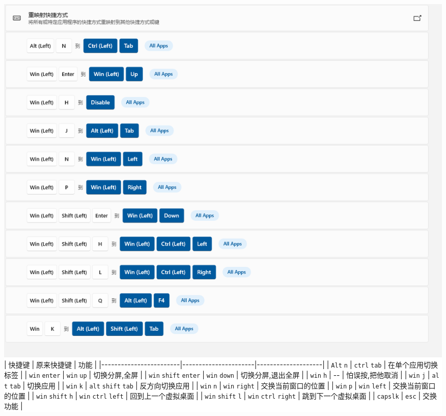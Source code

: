 ![快捷键](img/kjj.png) 
| 快捷键                 | 原来快捷键           | 功能               |
|------------------------|----------------------|--------------------|
| `Alt` `n`              | `ctrl` `tab`         | 在单个应用切换标签 |
| `win` `enter`          | `win` `up`           | 切换分屏,全屏      |
| `win` `shift`  `enter` | `win` `down`         | 切换分屏,退出全屏  |
| `win` `h`              | --                   | 怕误按,把他取消    |
| `win` `j`              | `alt` `tab`          | 切换应用           |
| `win` `k`              | `alt` `shift` `tab`  | 反方向切换应用     |
| `win` `n`              | `win` `right`        | 交换当前窗口的位置 |
| `win` `p`              | `win` `left`         | 交换当前窗口的位置 |
| `win` `shift` `h`      | `win` `ctrl` `left`  | 回到上一个虚拟桌面 |
| `win` `shift` `l`      | `win` `ctrl` `right` | 跳到下一个虚拟桌面 |
| `capslk`               | `esc`                | 交换功能           |

